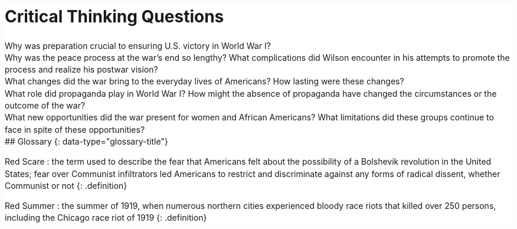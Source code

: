 # Critical Thinking Questions

<div data-type="exercise" class="exercise">
<div data-type="problem" class="problem" markdown="1">
Why was preparation crucial to ensuring U.S. victory in World War I?

</div>
</div>

<div data-type="exercise" class="exercise">
<div data-type="problem" class="problem" markdown="1">
Why was the peace process at the war’s end so lengthy? What complications did Wilson encounter in his attempts to promote the process and realize his postwar vision?

</div>
</div>

<div data-type="exercise" class="exercise">
<div data-type="problem" class="problem" markdown="1">
What changes did the war bring to the everyday lives of Americans? How lasting were these changes?

</div>
</div>

<div data-type="exercise" class="exercise">
<div data-type="problem" class="problem" markdown="1">
What role did propaganda play in World War I? How might the absence of propaganda have changed the circumstances or the outcome of the war?

</div>
</div>

<div data-type="exercise" class="exercise">
<div data-type="problem" class="problem" markdown="1">
What new opportunities did the war present for women and African Americans? What limitations did these groups continue to face in spite of these opportunities?

</div>
</div>

<div data-type="glossary" markdown="1">
## Glossary
{: data-type="glossary-title"}

Red Scare
: the term used to describe the fear that Americans felt about the possibility of a Bolshevik revolution in the United States; fear over Communist infiltrators led Americans to restrict and discriminate against any forms of radical dissent, whether Communist or not
{: .definition}

Red Summer
: the summer of 1919, when numerous northern cities experienced bloody race riots that killed over 250 persons, including the Chicago race riot of 1919
{: .definition}

</div>



[1]: http://historymatters.gmu.edu/d/4976
[2]: http://openstaxcollege.org/l/15Readjustment
